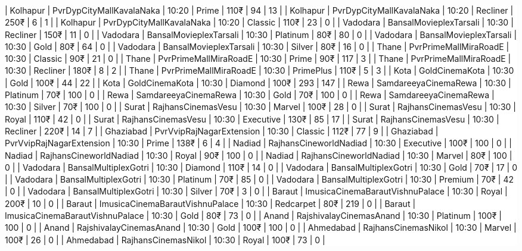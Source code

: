 | Kolhapur               | PvrDypCityMallKavalaNaka                         | 10:20 | Prime                   |   110₹ |       94 |     13 |
| Kolhapur               | PvrDypCityMallKavalaNaka                         | 10:20 | Recliner                |   250₹ |        6 |      1 |
| Kolhapur               | PvrDypCityMallKavalaNaka                         | 10:20 | Classic                 |   110₹ |       23 |      0 |
| Vadodara               | BansalMovieplexTarsali                           | 10:30 | Recliner                |   150₹ |       11 |      0 |
| Vadodara               | BansalMovieplexTarsali                           | 10:30 | Platinum                |    80₹ |       80 |      0 |
| Vadodara               | BansalMovieplexTarsali                           | 10:30 | Gold                    |    80₹ |       64 |      0 |
| Vadodara               | BansalMovieplexTarsali                           | 10:30 | Silver                  |    80₹ |       16 |      0 |
| Thane                  | PvrPrimeMallMiraRoadE                            | 10:30 | Classic                 |    90₹ |       21 |      0 |
| Thane                  | PvrPrimeMallMiraRoadE                            | 10:30 | Prime                   |    90₹ |      117 |      3 |
| Thane                  | PvrPrimeMallMiraRoadE                            | 10:30 | Recliner                |   180₹ |        8 |      2 |
| Thane                  | PvrPrimeMallMiraRoadE                            | 10:30 | PrimePlus               |   110₹ |        5 |      3 |
| Kota                   | GoldCinemaKota                                   | 10:30 | Gold                    |   100₹ |       44 |     22 |
| Kota                   | GoldCinemaKota                                   | 10:30 | Diamond                 |   100₹ |      293 |    147 |
| Rewa                   | SamdareeyaCinemaRewa                             | 10:30 | Platinum                |    70₹ |      100 |      0 |
| Rewa                   | SamdareeyaCinemaRewa                             | 10:30 | Gold                    |    70₹ |      100 |      0 |
| Rewa                   | SamdareeyaCinemaRewa                             | 10:30 | Silver                  |    70₹ |      100 |      0 |
| Surat                  | RajhansCinemasVesu                               | 10:30 | Marvel                  |   100₹ |       28 |      0 |
| Surat                  | RajhansCinemasVesu                               | 10:30 | Royal                   |   110₹ |       42 |      0 |
| Surat                  | RajhansCinemasVesu                               | 10:30 | Executive               |   130₹ |       85 |     17 |
| Surat                  | RajhansCinemasVesu                               | 10:30 | Recliner                |   220₹ |       14 |      7 |
| Ghaziabad              | PvrVvipRajNagarExtension                         | 10:30 | Classic                 |   112₹ |       77 |      9 |
| Ghaziabad              | PvrVvipRajNagarExtension                         | 10:30 | Prime                   |   138₹ |        6 |      4 |
| Nadiad                 | RajhansCineworldNadiad                           | 10:30 | Executive               |   100₹ |      100 |      0 |
| Nadiad                 | RajhansCineworldNadiad                           | 10:30 | Royal                   |    90₹ |      100 |      0 |
| Nadiad                 | RajhansCineworldNadiad                           | 10:30 | Marvel                  |    80₹ |      100 |      0 |
| Vadodara               | BansalMultiplexGotri                             | 10:30 | Diamond                 |   110₹ |       14 |      0 |
| Vadodara               | BansalMultiplexGotri                             | 10:30 | Gold                    |    70₹ |       17 |      0 |
| Vadodara               | BansalMultiplexGotri                             | 10:30 | Platinum                |    70₹ |       85 |      0 |
| Vadodara               | BansalMultiplexGotri                             | 10:30 | Premium                 |    70₹ |       42 |      0 |
| Vadodara               | BansalMultiplexGotri                             | 10:30 | Silver                  |    70₹ |        3 |      0 |
| Baraut                 | ImusicaCinemaBarautVishnuPalace                  | 10:30 | Royal                   |   200₹ |       10 |      0 |
| Baraut                 | ImusicaCinemaBarautVishnuPalace                  | 10:30 | Redcarpet               |    80₹ |      219 |      0 |
| Baraut                 | ImusicaCinemaBarautVishnuPalace                  | 10:30 | Gold                    |    80₹ |       73 |      0 |
| Anand                  | RajshivalayCinemasAnand                          | 10:30 | Platinum                |   100₹ |      100 |      0 |
| Anand                  | RajshivalayCinemasAnand                          | 10:30 | Gold                    |   100₹ |      100 |      0 |
| Ahmedabad              | RajhansCinemasNikol                              | 10:30 | Marvel                  |   100₹ |       26 |      0 |
| Ahmedabad              | RajhansCinemasNikol                              | 10:30 | Royal                   |   100₹ |       73 |      0 |